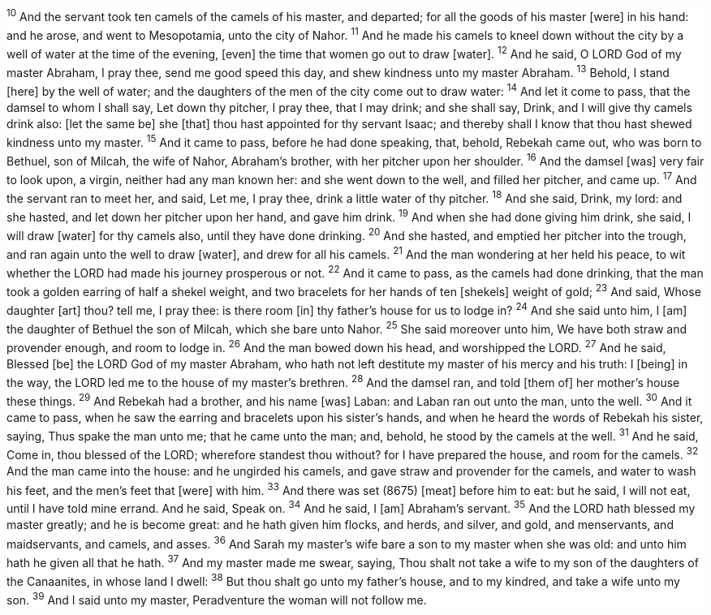 <sup>10</sup> And the servant took ten camels of the camels of his master, and departed; for all the goods of his master [were] in his hand: and he arose, and went to Mesopotamia, unto the city of Nahor.
<sup>11</sup> And he made his camels to kneel down without the city by a well of water at the time of the evening, [even] the time that women go out to draw [water].
<sup>12</sup> And he said, O LORD God of my master Abraham, I pray thee, send me good speed this day, and shew kindness unto my master Abraham.
<sup>13</sup> Behold, I stand [here] by the well of water; and the daughters of the men of the city come out to draw water:
<sup>14</sup> And let it come to pass, that the damsel to whom I shall say, Let down thy pitcher, I pray thee, that I may drink; and she shall say, Drink, and I will give thy camels drink also: [let the same be] she [that] thou hast appointed for thy servant Isaac; and thereby shall I know that thou hast shewed kindness unto my master.
<sup>15</sup> And it came to pass, before he had done speaking, that, behold, Rebekah came out, who was born to Bethuel, son of Milcah, the wife of Nahor, Abraham’s brother, with her pitcher upon her shoulder.
<sup>16</sup> And the damsel [was] very fair to look upon, a virgin, neither had any man known her: and she went down to the well, and filled her pitcher, and came up.
<sup>17</sup> And the servant ran to meet her, and said, Let me, I pray thee, drink a little water of thy pitcher.
<sup>18</sup> And she said, Drink, my lord: and she hasted, and let down her pitcher upon her hand, and gave him drink.
<sup>19</sup> And when she had done giving him drink, she said, I will draw [water] for thy camels also, until they have done drinking.
<sup>20</sup> And she hasted, and emptied her pitcher into the trough, and ran again unto the well to draw [water], and drew for all his camels.
<sup>21</sup> And the man wondering at her held his peace, to wit whether the LORD had made his journey prosperous or not.
<sup>22</sup> And it came to pass, as the camels had done drinking, that the man took a golden earring of half a shekel weight, and two bracelets for her hands of ten [shekels] weight of gold;
<sup>23</sup> And said, Whose daughter [art] thou? tell me, I pray thee: is there room [in] thy father’s house for us to lodge in?
<sup>24</sup> And she said unto him, I [am] the daughter of Bethuel the son of Milcah, which she bare unto Nahor.
<sup>25</sup> She said moreover unto him, We have both straw and provender enough, and room to lodge in.
<sup>26</sup> And the man bowed down his head, and worshipped the LORD.
<sup>27</sup> And he said, Blessed [be] the LORD God of my master Abraham, who hath not left destitute my master of his mercy and his truth: I [being] in the way, the LORD led me to the house of my master’s brethren.
<sup>28</sup> And the damsel ran, and told [them of] her mother’s house these things.
<sup>29</sup> And Rebekah had a brother, and his name [was] Laban: and Laban ran out unto the man, unto the well.
<sup>30</sup> And it came to pass, when he saw the earring and bracelets upon his sister’s hands, and when he heard the words of Rebekah his sister, saying, Thus spake the man unto me; that he came unto the man; and, behold, he stood by the camels at the well.
<sup>31</sup> And he said, Come in, thou blessed of the LORD; wherefore standest thou without? for I have prepared the house, and room for the camels.
<sup>32</sup> And the man came into the house: and he ungirded his camels, and gave straw and provender for the camels, and water to wash his feet, and the men’s feet that [were] with him.
<sup>33</sup> And there was set (8675) [meat] before him to eat: but he said, I will not eat, until I have told mine errand. And he said, Speak on.
<sup>34</sup> And he said, I [am] Abraham’s servant.
<sup>35</sup> And the LORD hath blessed my master greatly; and he is become great: and he hath given him flocks, and herds, and silver, and gold, and menservants, and maidservants, and camels, and asses.
<sup>36</sup> And Sarah my master’s wife bare a son to my master when she was old: and unto him hath he given all that he hath.
<sup>37</sup> And my master made me swear, saying, Thou shalt not take a wife to my son of the daughters of the Canaanites, in whose land I dwell:
<sup>38</sup> But thou shalt go unto my father’s house, and to my kindred, and take a wife unto my son.
<sup>39</sup> And I said unto my master, Peradventure the woman will not follow me.